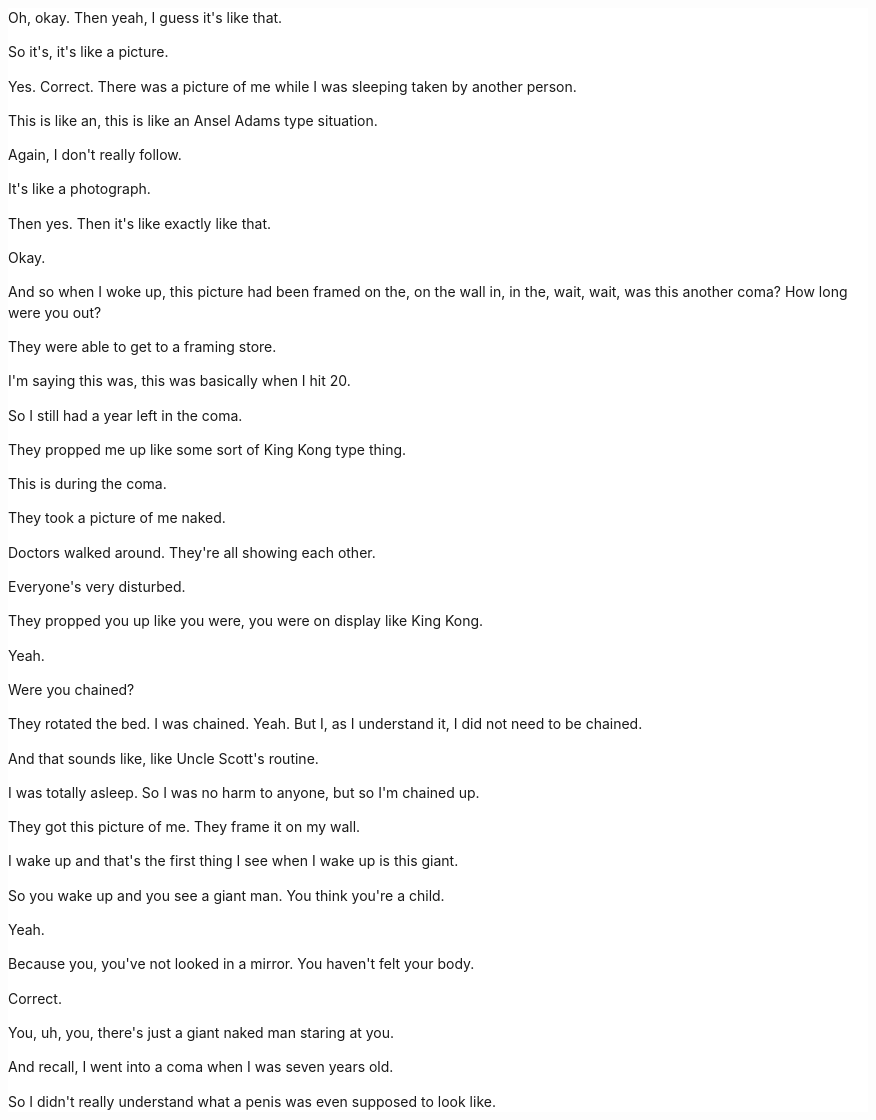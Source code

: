 Oh, okay. Then yeah, I guess it's like that.

So it's, it's like a picture.

Yes. Correct. There was a picture of me while I was sleeping taken by another person.

This is like an, this is like an Ansel Adams type situation.

Again, I don't really follow.

It's like a photograph.

Then yes. Then it's like exactly like that.

Okay.

And so when I woke up, this picture had been framed on the, on the wall in, in the, wait, wait, was this another coma? How long were you out?

They were able to get to a framing store.

I'm saying this was, this was basically when I hit 20.

So I still had a year left in the coma.

They propped me up like some sort of King Kong type thing.

This is during the coma.

They took a picture of me naked.

Doctors walked around. They're all showing each other.

Everyone's very disturbed.

They propped you up like you were, you were on display like King Kong.

Yeah.

Were you chained?

They rotated the bed. I was chained. Yeah. But I, as I understand it, I did not need to be chained.

And that sounds like, like Uncle Scott's routine.

I was totally asleep. So I was no harm to anyone, but so I'm chained up.

They got this picture of me. They frame it on my wall.

I wake up and that's the first thing I see when I wake up is this giant.

So you wake up and you see a giant man. You think you're a child.

Yeah.

Because you, you've not looked in a mirror. You haven't felt your body.

Correct.

You, uh, you, there's just a giant naked man staring at you.

And recall, I went into a coma when I was seven years old.

So I didn't really understand what a penis was even supposed to look like.
